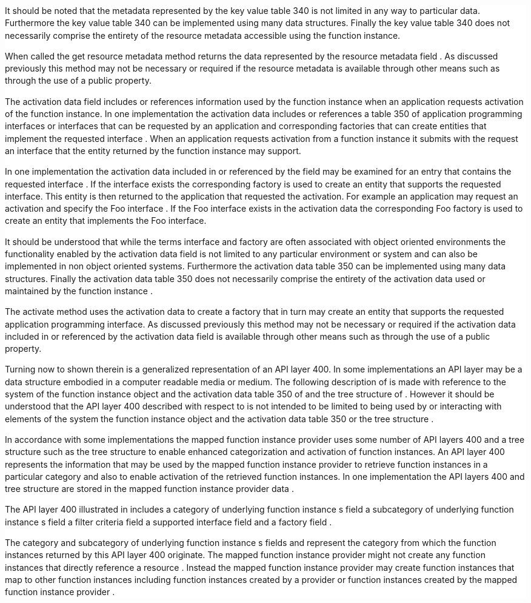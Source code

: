 It should be noted that the metadata represented by the key value table 340 is not limited in any way to particular data. Furthermore the key value table 340 can be implemented using many data structures. Finally the key value table 340 does not necessarily comprise the entirety of the resource metadata accessible using the function instance.

When called the get resource metadata method returns the data represented by the resource metadata field . As discussed previously this method may not be necessary or required if the resource metadata is available through other means such as through the use of a public property.

The activation data field includes or references information used by the function instance when an application requests activation of the function instance. In one implementation the activation data includes or references a table 350 of application programming interfaces or interfaces that can be requested by an application and corresponding factories that can create entities that implement the requested interface . When an application requests activation from a function instance it submits with the request an interface that the entity returned by the function instance may support.

In one implementation the activation data included in or referenced by the field may be examined for an entry that contains the requested interface . If the interface exists the corresponding factory is used to create an entity that supports the requested interface. This entity is then returned to the application that requested the activation. For example an application may request an activation and specify the Foo interface . If the Foo interface exists in the activation data the corresponding Foo factory is used to create an entity that implements the Foo interface.

It should be understood that while the terms interface and factory are often associated with object oriented environments the functionality enabled by the activation data field is not limited to any particular environment or system and can also be implemented in non object oriented systems. Furthermore the activation data table 350 can be implemented using many data structures. Finally the activation data table 350 does not necessarily comprise the entirety of the activation data used or maintained by the function instance .

The activate method uses the activation data to create a factory that in turn may create an entity that supports the requested application programming interface. As discussed previously this method may not be necessary or required if the activation data included in or referenced by the activation data field is available through other means such as through the use of a public property.

Turning now to shown therein is a generalized representation of an API layer 400. In some implementations an API layer may be a data structure embodied in a computer readable media or medium. The following description of is made with reference to the system of the function instance object and the activation data table 350 of and the tree structure of . However it should be understood that the API layer 400 described with respect to is not intended to be limited to being used by or interacting with elements of the system the function instance object and the activation data table 350 or the tree structure .

In accordance with some implementations the mapped function instance provider uses some number of API layers 400 and a tree structure such as the tree structure to enable enhanced categorization and activation of function instances. An API layer 400 represents the information that may be used by the mapped function instance provider to retrieve function instances in a particular category and also to enable activation of the retrieved function instances. In one implementation the API layers 400 and tree structure are stored in the mapped function instance provider data .

The API layer 400 illustrated in includes a category of underlying function instance s field a subcategory of underlying function instance s field a filter criteria field a supported interface field and a factory field .

The category and subcategory of underlying function instance s fields and represent the category from which the function instances returned by this API layer 400 originate. The mapped function instance provider might not create any function instances that directly reference a resource . Instead the mapped function instance provider may create function instances that map to other function instances including function instances created by a provider or function instances created by the mapped function instance provider .
